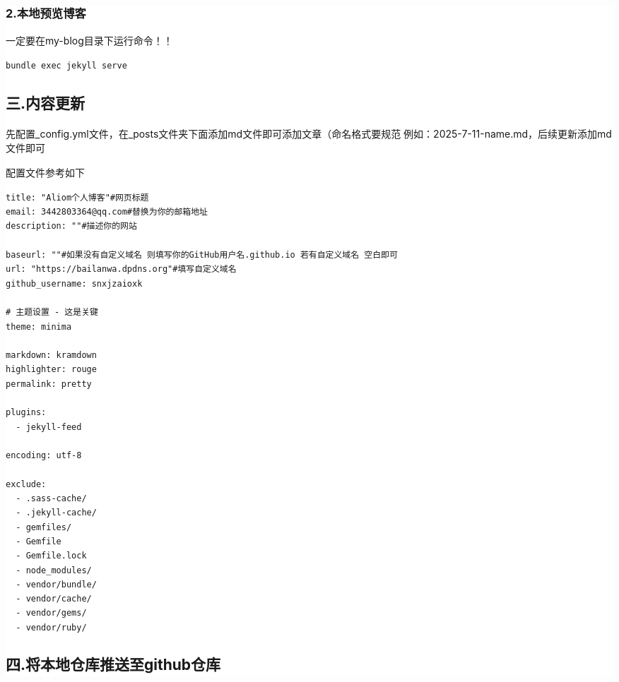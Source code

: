 ### 2.本地预览博客

一定要在my-blog目录下运行命令！！

```
bundle exec jekyll serve
```

## 三.内容更新

先配置_config.yml文件，在_posts文件夹下面添加md文件即可添加文章（命名格式要规范 例如：2025-7-11-name.md，后续更新添加md文件即可

配置文件参考如下

```
title: "Aliom个人博客"#网页标题
email: 3442803364@qq.com#替换为你的邮箱地址
description: ""#描述你的网站

baseurl: ""#如果没有自定义域名 则填写你的GitHub用户名.github.io 若有自定义域名 空白即可
url: "https://bailanwa.dpdns.org"#填写自定义域名
github_username: snxjzaioxk

# 主题设置 - 这是关键
theme: minima

markdown: kramdown
highlighter: rouge
permalink: pretty

plugins:
  - jekyll-feed

encoding: utf-8

exclude:
  - .sass-cache/
  - .jekyll-cache/
  - gemfiles/
  - Gemfile
  - Gemfile.lock
  - node_modules/
  - vendor/bundle/
  - vendor/cache/
  - vendor/gems/
  - vendor/ruby/

```



## 四.将本地仓库推送至github仓库

